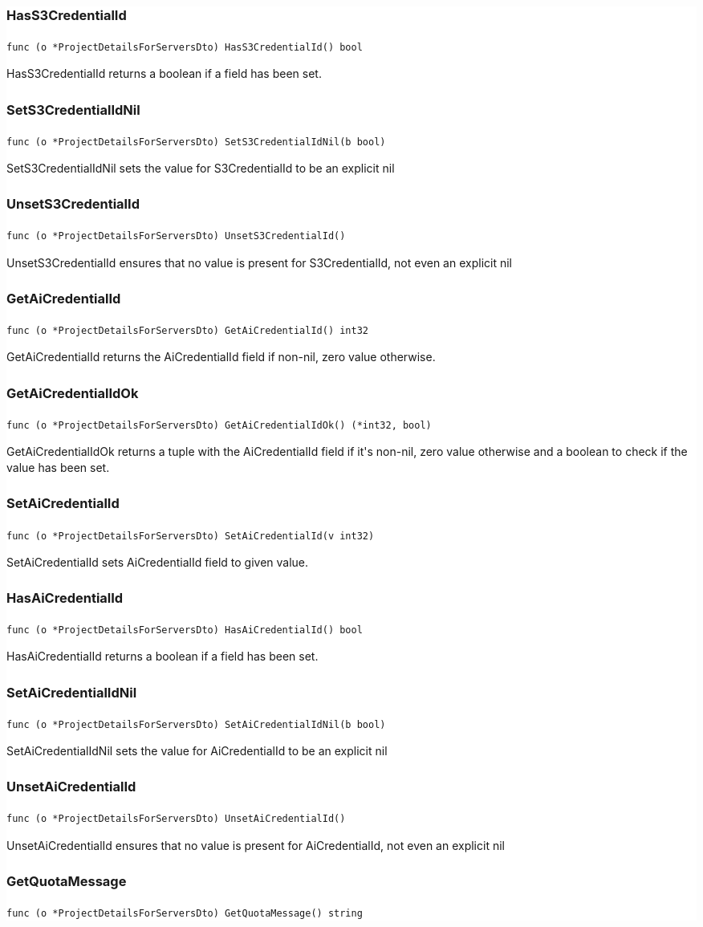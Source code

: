 ### HasS3CredentialId

`func (o *ProjectDetailsForServersDto) HasS3CredentialId() bool`

HasS3CredentialId returns a boolean if a field has been set.

### SetS3CredentialIdNil

`func (o *ProjectDetailsForServersDto) SetS3CredentialIdNil(b bool)`

 SetS3CredentialIdNil sets the value for S3CredentialId to be an explicit nil

### UnsetS3CredentialId
`func (o *ProjectDetailsForServersDto) UnsetS3CredentialId()`

UnsetS3CredentialId ensures that no value is present for S3CredentialId, not even an explicit nil
### GetAiCredentialId

`func (o *ProjectDetailsForServersDto) GetAiCredentialId() int32`

GetAiCredentialId returns the AiCredentialId field if non-nil, zero value otherwise.

### GetAiCredentialIdOk

`func (o *ProjectDetailsForServersDto) GetAiCredentialIdOk() (*int32, bool)`

GetAiCredentialIdOk returns a tuple with the AiCredentialId field if it's non-nil, zero value otherwise
and a boolean to check if the value has been set.

### SetAiCredentialId

`func (o *ProjectDetailsForServersDto) SetAiCredentialId(v int32)`

SetAiCredentialId sets AiCredentialId field to given value.

### HasAiCredentialId

`func (o *ProjectDetailsForServersDto) HasAiCredentialId() bool`

HasAiCredentialId returns a boolean if a field has been set.

### SetAiCredentialIdNil

`func (o *ProjectDetailsForServersDto) SetAiCredentialIdNil(b bool)`

 SetAiCredentialIdNil sets the value for AiCredentialId to be an explicit nil

### UnsetAiCredentialId
`func (o *ProjectDetailsForServersDto) UnsetAiCredentialId()`

UnsetAiCredentialId ensures that no value is present for AiCredentialId, not even an explicit nil
### GetQuotaMessage

`func (o *ProjectDetailsForServersDto) GetQuotaMessage() string`
